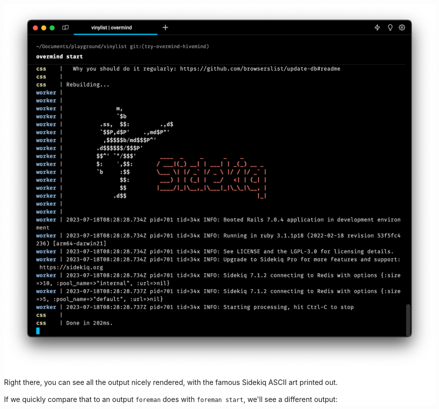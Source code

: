 ![Overmind start command starts processes from Procfile](./overmind-start.png)

Right there, you can see all the output nicely rendered, with the famous Sidekiq ASCII art printed out.

If we quickly compare that to an output `foreman` does with `foreman start`, we'll see a different output:
